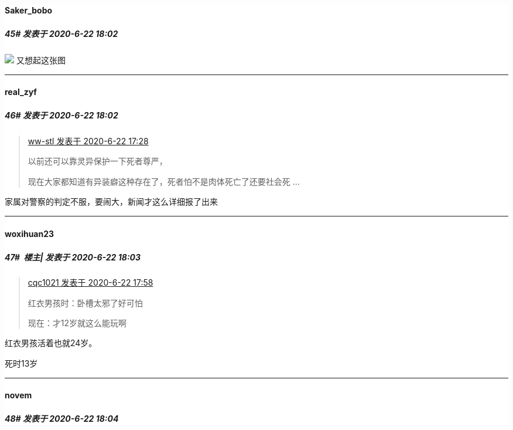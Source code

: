 ####  Saker_bobo  
##### 45#       发表于 2020-6-22 18:02



<img src="https://p.sda1.dev/0/e78d24cc760593b6c435259214479cc2/S4VtnoM_d.webp" referrerpolicy="no-referrer"> 又想起这张图







-----

####  real_zyf  
##### 46#       发表于 2020-6-22 18:02



<blockquote><a href="httphttps://bbs.saraba1st.com/2b/forum.php?mod=redirect&amp;goto=findpost&amp;pid=47906372&amp;ptid=1943423" target="_blank">ww-stl 发表于 2020-6-22 17:28</a>

以前还可以靠灵异保护一下死者尊严，


现在大家都知道有异装癖这种存在了，死者怕不是肉体死亡了还要社会死 ...</blockquote>
家属对警察的判定不服，要闹大，新闻才这么详细报了出来







-----

####  woxihuan23  
##### 47#         楼主| 发表于 2020-6-22 18:03



<blockquote><a href="httphttps://bbs.saraba1st.com/2b/forum.php?mod=redirect&amp;goto=findpost&amp;pid=47906819&amp;ptid=1943423" target="_blank">cqc1021 发表于 2020-6-22 17:58</a>

红衣男孩时：卧槽太邪了好可怕

现在：才12岁就这么能玩啊</blockquote>
红衣男孩活着也就24岁。


死时13岁







-----

####  novem  
##### 48#       发表于 2020-6-22 18:04


